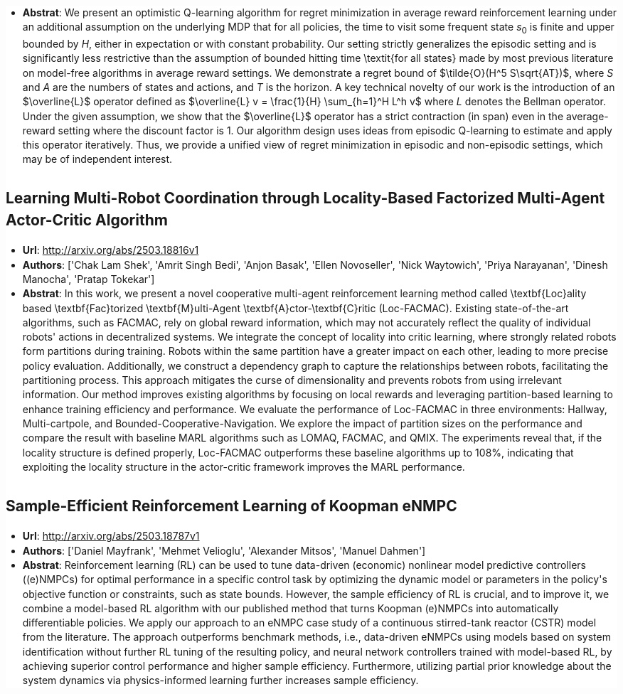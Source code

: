 - **Abstrat**: We present an optimistic Q-learning algorithm for regret minimization in average reward reinforcement learning under an additional assumption on the underlying MDP that for all policies, the time to visit some frequent state $s_0$ is finite and upper bounded by $H$, either in expectation or with constant probability. Our setting strictly generalizes the episodic setting and is significantly less restrictive than the assumption of bounded hitting time \textit{for all states} made by most previous literature on model-free algorithms in average reward settings. We demonstrate a regret bound of $\tilde{O}(H^5 S\sqrt{AT})$, where $S$ and $A$ are the numbers of states and actions, and $T$ is the horizon. A key technical novelty of our work is the introduction of an $\overline{L}$ operator defined as $\overline{L} v = \frac{1}{H} \sum_{h=1}^H L^h v$ where $L$ denotes the Bellman operator. Under the given assumption, we show that the $\overline{L}$ operator has a strict contraction (in span) even in the average-reward setting where the discount factor is $1$. Our algorithm design uses ideas from episodic Q-learning to estimate and apply this operator iteratively. Thus, we provide a unified view of regret minimization in episodic and non-episodic settings, which may be of independent interest.





## Learning Multi-Robot Coordination through Locality-Based Factorized Multi-Agent Actor-Critic Algorithm
- **Url**: http://arxiv.org/abs/2503.18816v1
- **Authors**: ['Chak Lam Shek', 'Amrit Singh Bedi', 'Anjon Basak', 'Ellen Novoseller', 'Nick Waytowich', 'Priya Narayanan', 'Dinesh Manocha', 'Pratap Tokekar']
- **Abstrat**: In this work, we present a novel cooperative multi-agent reinforcement learning method called \textbf{Loc}ality based \textbf{Fac}torized \textbf{M}ulti-Agent \textbf{A}ctor-\textbf{C}ritic (Loc-FACMAC). Existing state-of-the-art algorithms, such as FACMAC, rely on global reward information, which may not accurately reflect the quality of individual robots' actions in decentralized systems. We integrate the concept of locality into critic learning, where strongly related robots form partitions during training. Robots within the same partition have a greater impact on each other, leading to more precise policy evaluation. Additionally, we construct a dependency graph to capture the relationships between robots, facilitating the partitioning process. This approach mitigates the curse of dimensionality and prevents robots from using irrelevant information. Our method improves existing algorithms by focusing on local rewards and leveraging partition-based learning to enhance training efficiency and performance. We evaluate the performance of Loc-FACMAC in three environments: Hallway, Multi-cartpole, and Bounded-Cooperative-Navigation. We explore the impact of partition sizes on the performance and compare the result with baseline MARL algorithms such as LOMAQ, FACMAC, and QMIX. The experiments reveal that, if the locality structure is defined properly, Loc-FACMAC outperforms these baseline algorithms up to 108\%, indicating that exploiting the locality structure in the actor-critic framework improves the MARL performance.





## Sample-Efficient Reinforcement Learning of Koopman eNMPC
- **Url**: http://arxiv.org/abs/2503.18787v1
- **Authors**: ['Daniel Mayfrank', 'Mehmet Velioglu', 'Alexander Mitsos', 'Manuel Dahmen']
- **Abstrat**: Reinforcement learning (RL) can be used to tune data-driven (economic) nonlinear model predictive controllers ((e)NMPCs) for optimal performance in a specific control task by optimizing the dynamic model or parameters in the policy's objective function or constraints, such as state bounds. However, the sample efficiency of RL is crucial, and to improve it, we combine a model-based RL algorithm with our published method that turns Koopman (e)NMPCs into automatically differentiable policies. We apply our approach to an eNMPC case study of a continuous stirred-tank reactor (CSTR) model from the literature. The approach outperforms benchmark methods, i.e., data-driven eNMPCs using models based on system identification without further RL tuning of the resulting policy, and neural network controllers trained with model-based RL, by achieving superior control performance and higher sample efficiency. Furthermore, utilizing partial prior knowledge about the system dynamics via physics-informed learning further increases sample efficiency.
